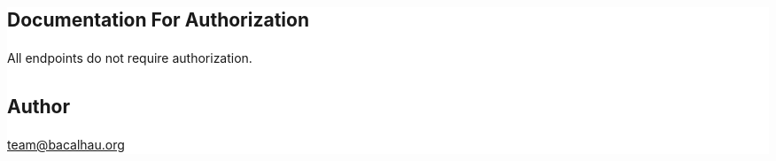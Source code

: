 ## Documentation For Authorization

 All endpoints do not require authorization.


## Author

team@bacalhau.org
